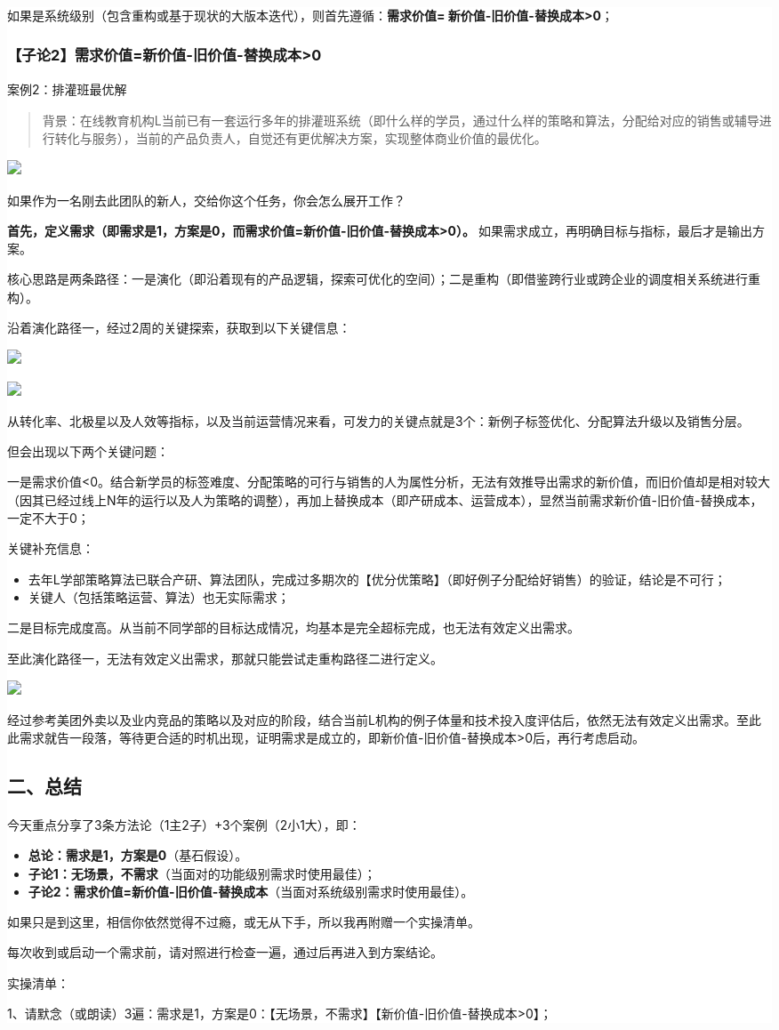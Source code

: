 如果是系统级别（包含重构或基于现状的大版本迭代），则首先遵循：**需求价值= 新价值-旧价值-替换成本>0**；

### 【子论2】需求价值=新价值-旧价值-替换成本>0

案例2：排灌班最优解

> 背景：在线教育机构L当前已有一套运行多年的排灌班系统（即什么样的学员，通过什么样的策略和算法，分配给对应的销售或辅导进行转化与服务），当前的产品负责人，自觉还有更优解决方案，实现整体商业价值的最优化。

![](https://image.woshipm.com/wp-files/2022/07/iVJV4wdHqk9FS2d2QsUO.jpg)

如果作为一名刚去此团队的新人，交给你这个任务，你会怎么展开工作？

**首先，定义需求（即需求是1，方案是0，而需求价值=新价值-旧价值-替换成本>0）。** 如果需求成立，再明确目标与指标，最后才是输出方案。

核心思路是两条路径：一是演化（即沿着现有的产品逻辑，探索可优化的空间）；二是重构（即借鉴跨行业或跨企业的调度相关系统进行重构）。

沿着演化路径一，经过2周的关键探索，获取到以下关键信息：

![](https://image.woshipm.com/wp-files/2022/07/4vd9aVX6z8XExXDi6CH1.jpg)

![](https://image.woshipm.com/wp-files/2022/07/RqtrNrIYaOudSDWibZbj.jpg)

从转化率、北极星以及人效等指标，以及当前运营情况来看，可发力的关键点就是3个：新例子标签优化、分配算法升级以及销售分层。

但会出现以下两个关键问题：

一是需求价值<0。结合新学员的标签难度、分配策略的可行与销售的人为属性分析，无法有效推导出需求的新价值，而旧价值却是相对较大（因其已经过线上N年的运行以及人为策略的调整），再加上替换成本（即产研成本、运营成本），显然当前需求新价值-旧价值-替换成本，一定不大于0；

关键补充信息：

*   去年L学部策略算法已联合产研、算法团队，完成过多期次的【优分优策略】（即好例子分配给好销售）的验证，结论是不可行；
*   关键人（包括策略运营、算法）也无实际需求；

二是目标完成度高。从当前不同学部的目标达成情况，均基本是完全超标完成，也无法有效定义出需求。

至此演化路径一，无法有效定义出需求，那就只能尝试走重构路径二进行定义。

![](https://image.woshipm.com/wp-files/2022/07/IUcMves7MqcycpsTrPtD.jpg)

经过参考美团外卖以及业内竞品的策略以及对应的阶段，结合当前L机构的例子体量和技术投入度评估后，依然无法有效定义出需求。至此此需求就告一段落，等待更合适的时机出现，证明需求是成立的，即新价值-旧价值-替换成本>0后，再行考虑启动。

## 二、总结

今天重点分享了3条方法论（1主2子）+3个案例（2小1大），即：

*   **总论：需求是1，方案是0**（基石假设）。
*   **子论1：无场景，不需求**（当面对的功能级别需求时使用最佳）；
*   **子论2：需求价值=新价值-旧价值-替换成本**（当面对系统级别需求时使用最佳）。

如果只是到这里，相信你依然觉得不过瘾，或无从下手，所以我再附赠一个实操清单。

每次收到或启动一个需求前，请对照进行检查一遍，通过后再进入到方案结论。

实操清单：

1、请默念（或朗读）3遍：需求是1，方案是0：【无场景，不需求】【新价值-旧价值-替换成本>0】；
